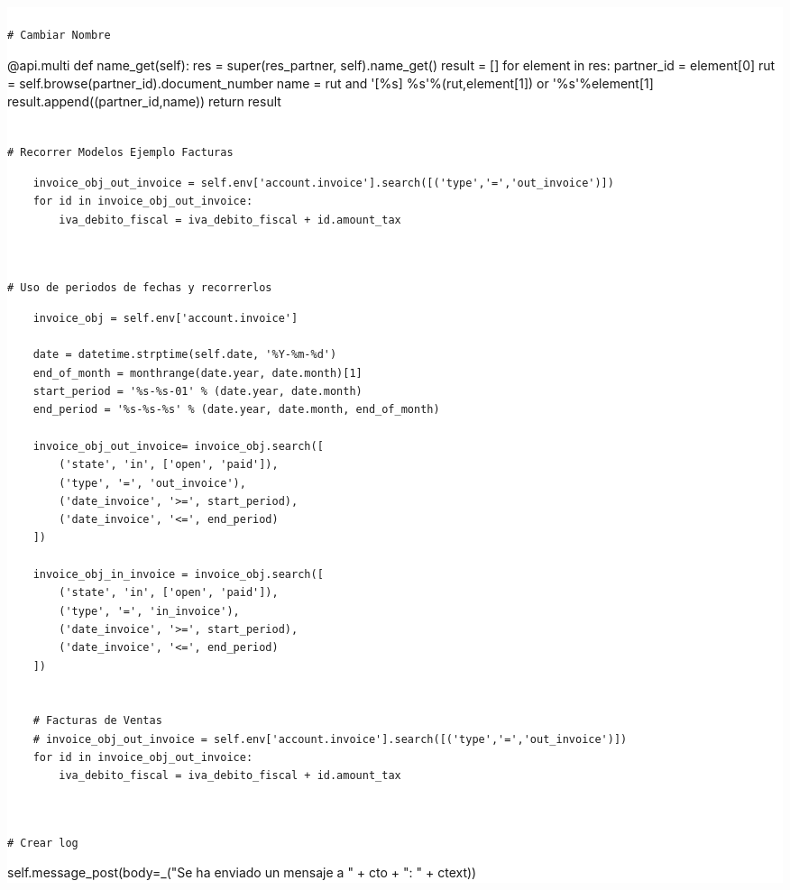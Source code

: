 ```
                                
# Cambiar Nombre
```
@api.multi
    def name_get(self):
        res = super(res_partner, self).name_get()
        result = []
        for element in res:
            partner_id = element[0]
            rut = self.browse(partner_id).document_number
            name = rut and '[%s] %s'%(rut,element[1]) or '%s'%element[1]
            result.append((partner_id,name))
        return result
```

# Recorrer Modelos Ejemplo Facturas
```
        invoice_obj_out_invoice = self.env['account.invoice'].search([('type','=','out_invoice')])
        for id in invoice_obj_out_invoice:
            iva_debito_fiscal = iva_debito_fiscal + id.amount_tax
 ```
 
 
 # Uso de periodos de fechas y recorrerlos
 ```
 
        invoice_obj = self.env['account.invoice']

        date = datetime.strptime(self.date, '%Y-%m-%d')
        end_of_month = monthrange(date.year, date.month)[1]
        start_period = '%s-%s-01' % (date.year, date.month)
        end_period = '%s-%s-%s' % (date.year, date.month, end_of_month)

        invoice_obj_out_invoice= invoice_obj.search([
            ('state', 'in', ['open', 'paid']),
            ('type', '=', 'out_invoice'),
            ('date_invoice', '>=', start_period),
            ('date_invoice', '<=', end_period)
        ])

        invoice_obj_in_invoice = invoice_obj.search([
            ('state', 'in', ['open', 'paid']),
            ('type', '=', 'in_invoice'),
            ('date_invoice', '>=', start_period),
            ('date_invoice', '<=', end_period)
        ])


        # Facturas de Ventas
        # invoice_obj_out_invoice = self.env['account.invoice'].search([('type','=','out_invoice')])
        for id in invoice_obj_out_invoice:
            iva_debito_fiscal = iva_debito_fiscal + id.amount_tax
 ```
  
        
# Crear log
 ``` 
self.message_post(body=_("Se ha enviado un mensaje a " + cto + ": " + ctext))
